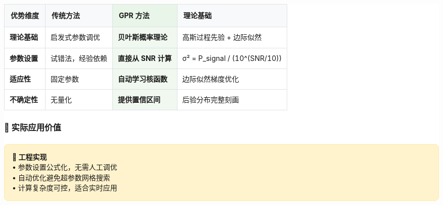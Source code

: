 <table style="width: 100%; border-collapse: collapse; margin: 20px 0;">
<thead style="background: #f8f9fa;">
<tr>
<th style="padding: 12px; border: 1px solid #dee2e6; text-align: left;">优势维度</th>
<th style="padding: 12px; border: 1px solid #dee2e6; text-align: left;">传统方法</th>
<th style="padding: 12px; border: 1px solid #dee2e6; text-align: left; background: #e8f5e8;">GPR 方法</th>
<th style="padding: 12px; border: 1px solid #dee2e6; text-align: left;">理论基础</th>
</tr>
</thead>
<tbody>
<tr>
<td style="padding: 10px; border: 1px solid #dee2e6;"><strong>理论基础</strong></td>
<td style="padding: 10px; border: 1px solid #dee2e6;">启发式参数调优</td>
<td style="padding: 10px; border: 1px solid #dee2e6; background: #f0f8f0;"><strong>贝叶斯概率理论</strong></td>
<td style="padding: 10px; border: 1px solid #dee2e6;">高斯过程先验 + 边际似然</td>
</tr>
<tr>
<td style="padding: 10px; border: 1px solid #dee2e6;"><strong>参数设置</strong></td>
<td style="padding: 10px; border: 1px solid #dee2e6;">试错法，经验依赖</td>
<td style="padding: 10px; border: 1px solid #dee2e6; background: #f0f8f0;"><strong>直接从 SNR 计算</strong></td>
<td style="padding: 10px; border: 1px solid #dee2e6;">σ² = P_signal / (10^(SNR/10))</td>
</tr>
<tr>
<td style="padding: 10px; border: 1px solid #dee2e6;"><strong>适应性</strong></td>
<td style="padding: 10px; border: 1px solid #dee2e6;">固定参数</td>
<td style="padding: 10px; border: 1px solid #dee2e6; background: #f0f8f0;"><strong>自动学习核函数</strong></td>
<td style="padding: 10px; border: 1px solid #dee2e6;">边际似然梯度优化</td>
</tr>
<tr>
<td style="padding: 10px; border: 1px solid #dee2e6;"><strong>不确定性</strong></td>
<td style="padding: 10px; border: 1px solid #dee2e6;">无量化</td>
<td style="padding: 10px; border: 1px solid #dee2e6; background: #f0f8f0;"><strong>提供置信区间</strong></td>
<td style="padding: 10px; border: 1px solid #dee2e6;">后验分布完整刻画</td>
</tr>
</tbody>
</table>

### 🎯 实际应用价值

<div style="display: grid; grid-template-columns: repeat(auto-fit, minmax(250px, 1fr)); gap: 15px; margin: 20px 0;">

<div style="background: #fff3cd; border: 1px solid #ffeaa7; border-radius: 8px; padding: 15px;">
<strong>🔧 工程实现</strong><br>
• 参数设置公式化，无需人工调优<br>
• 自动优化避免超参数网格搜索<br>
• 计算复杂度可控，适合实时应用
</div>
